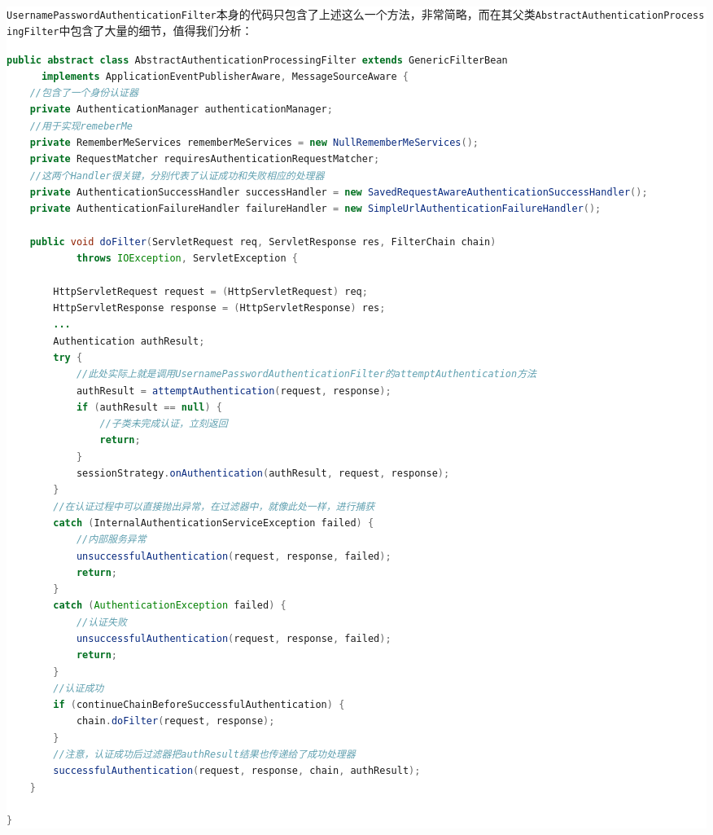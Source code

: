 `UsernamePasswordAuthenticationFilter`本身的代码只包含了上述这么一个方法，非常简略，而在其父类`AbstractAuthenticationProcessingFilter`中包含了大量的细节，值得我们分析：

```Java
public abstract class AbstractAuthenticationProcessingFilter extends GenericFilterBean
      implements ApplicationEventPublisherAware, MessageSourceAware {
	//包含了一个身份认证器
	private AuthenticationManager authenticationManager;
	//用于实现remeberMe
	private RememberMeServices rememberMeServices = new NullRememberMeServices();
	private RequestMatcher requiresAuthenticationRequestMatcher;
	//这两个Handler很关键，分别代表了认证成功和失败相应的处理器
	private AuthenticationSuccessHandler successHandler = new SavedRequestAwareAuthenticationSuccessHandler();
	private AuthenticationFailureHandler failureHandler = new SimpleUrlAuthenticationFailureHandler();

	public void doFilter(ServletRequest req, ServletResponse res, FilterChain chain)
			throws IOException, ServletException {

		HttpServletRequest request = (HttpServletRequest) req;
		HttpServletResponse response = (HttpServletResponse) res;
		...
		Authentication authResult;
		try {
			//此处实际上就是调用UsernamePasswordAuthenticationFilter的attemptAuthentication方法
			authResult = attemptAuthentication(request, response);
			if (authResult == null) {
				//子类未完成认证，立刻返回
				return;
			}
			sessionStrategy.onAuthentication(authResult, request, response);
		}
		//在认证过程中可以直接抛出异常，在过滤器中，就像此处一样，进行捕获
		catch (InternalAuthenticationServiceException failed) {
			//内部服务异常
			unsuccessfulAuthentication(request, response, failed);
			return;
		}
		catch (AuthenticationException failed) {
			//认证失败
			unsuccessfulAuthentication(request, response, failed);
			return;
		}
		//认证成功
		if (continueChainBeforeSuccessfulAuthentication) {
			chain.doFilter(request, response);
		}
		//注意，认证成功后过滤器把authResult结果也传递给了成功处理器
		successfulAuthentication(request, response, chain, authResult);
	}

}
```
